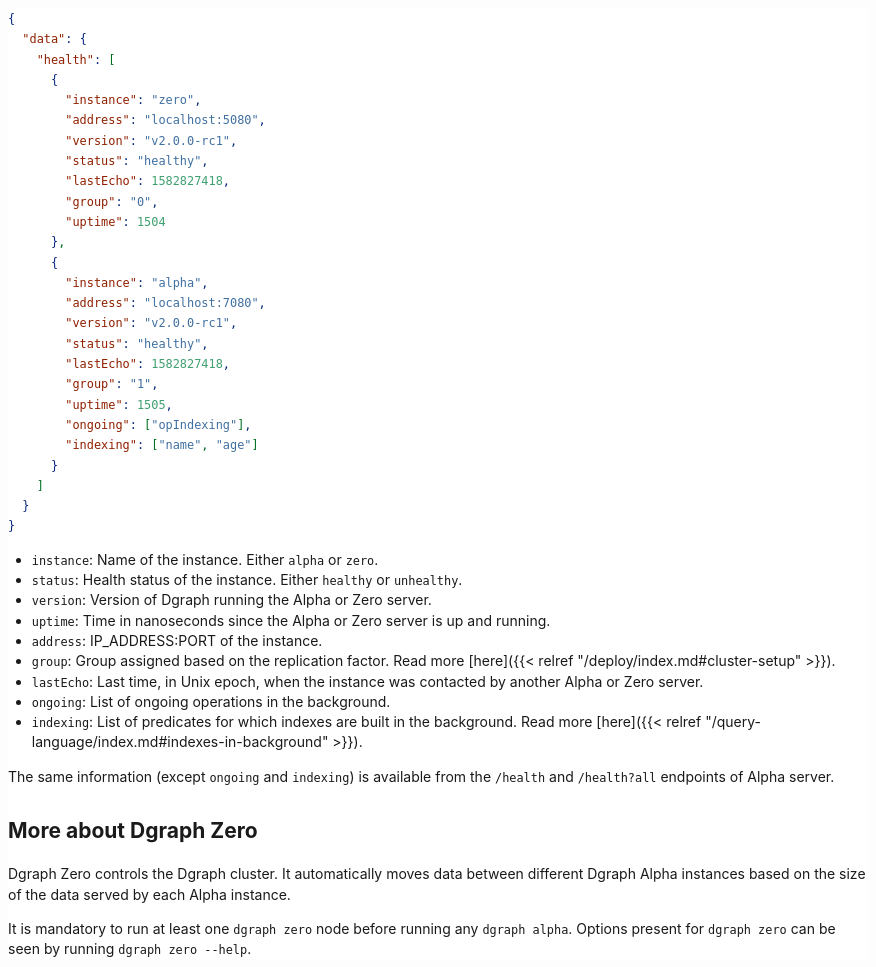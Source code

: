 ```json
{
  "data": {
    "health": [
      {
        "instance": "zero",
        "address": "localhost:5080",
        "version": "v2.0.0-rc1",
        "status": "healthy",
        "lastEcho": 1582827418,
        "group": "0",
        "uptime": 1504
      },
      {
        "instance": "alpha",
        "address": "localhost:7080",
        "version": "v2.0.0-rc1",
        "status": "healthy",
        "lastEcho": 1582827418,
        "group": "1",
        "uptime": 1505,
        "ongoing": ["opIndexing"],
        "indexing": ["name", "age"]
      }
    ]
  }
}
```

- `instance`: Name of the instance. Either `alpha` or `zero`.
- `status`: Health status of the instance. Either `healthy` or `unhealthy`.
- `version`: Version of Dgraph running the Alpha or Zero server.
- `uptime`: Time in nanoseconds since the Alpha or Zero server is up and running.
- `address`: IP_ADDRESS:PORT of the instance.
- `group`: Group assigned based on the replication factor. Read more [here]({{< relref "/deploy/index.md#cluster-setup" >}}).
- `lastEcho`: Last time, in Unix epoch, when the instance was contacted by another Alpha or Zero server.
- `ongoing`: List of ongoing operations in the background.
- `indexing`: List of predicates for which indexes are built in the background. Read more [here]({{< relref "/query-language/index.md#indexes-in-background" >}}).

The same information (except `ongoing` and `indexing`) is available from the `/health` and `/health?all` endpoints of Alpha server.

## More about Dgraph Zero

Dgraph Zero controls the Dgraph cluster. It automatically moves data between
different Dgraph Alpha instances based on the size of the data served by each Alpha instance.

It is mandatory to run at least one `dgraph zero` node before running any `dgraph alpha`.
Options present for `dgraph zero` can be seen by running `dgraph zero --help`.
